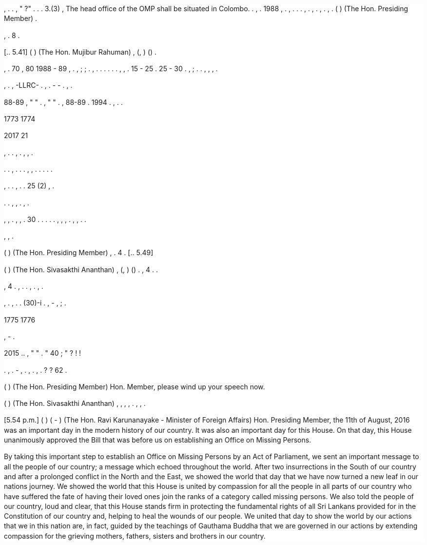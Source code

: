 , . . , " ?" . . . 3.(3) , The head office of the OMP shall be situated in Colombo. . , . 1988 , . , . . . , . , . , . , . ( ) (The Hon. Presiding Member) .

, . 8 .

[.. 5.41] ( ) (The Hon. Mujibur Rahuman) , (, ) () .

, . 70 , 80 1988 - 89 , . , ; ; . , . . . . . . , , . 15 - 25 . 25 - 30 . , ; . . , , , .

, . , -LLRC- . , . - - . , .

88-89 , " " . , " " . , 88-89 . 1994 . , . .

1773 1774

2017 21

, . . , . , , .

. . , . . . , , . . . . .

, . . , . . 25 (2) , .

. . , , . , .

, , . , , . 30 . . . . . , , , . , , . .

, , .

( ) (The Hon. Presiding Member) , . 4 . [.. 5.49]

( ) (The Hon. Sivasakthi Ananthan) , (, ) () . , 4 . .

, 4 . , . . , . , .

, . , . . (30)-i . , - , ; .

1775 1776

, - .

2015 .. , " " . " 40 ; " ? ! !

. , . - , . , . , . ? ? 62 .

( ) (The Hon. Presiding Member) Hon. Member, please wind up your speech now.

( ) (The Hon. Sivasakthi Ananthan) , , , , . , , .

[5.54 p.m.] ( ) ( - ) (The Hon. Ravi Karunanayake - Minister of Foreign Affairs) Hon. Presiding Member, the 11th of August, 2016 was an important day in the modern history of our country. It was also an important day for this House. On that day, this House unanimously approved the Bill that was before us on establishing an Office on Missing Persons.

By taking this important step to establish an Office on Missing Persons by an Act of Parliament, we sent an important message to all the people of our country; a message which echoed throughout the world. After two insurrections in the South of our country and after a prolonged conflict in the North and the East, we showed the world that day that we have now turned a new leaf in our nations journey. We showed the world that this House is united by compassion for all the people in all parts of our country who have suffered the fate of having their loved ones join the ranks of a category called missing persons. We also told the people of our country, loud and clear, that this House stands firm in protecting the fundamental rights of all Sri Lankans provided for in the Constitution of our country and, helping to heal the wounds of our people. We united that day to show the world by our actions that we in this nation are, in fact, guided by the teachings of Gauthama Buddha that we are governed in our actions by extending compassion for the grieving mothers, fathers, sisters and brothers in our country.
